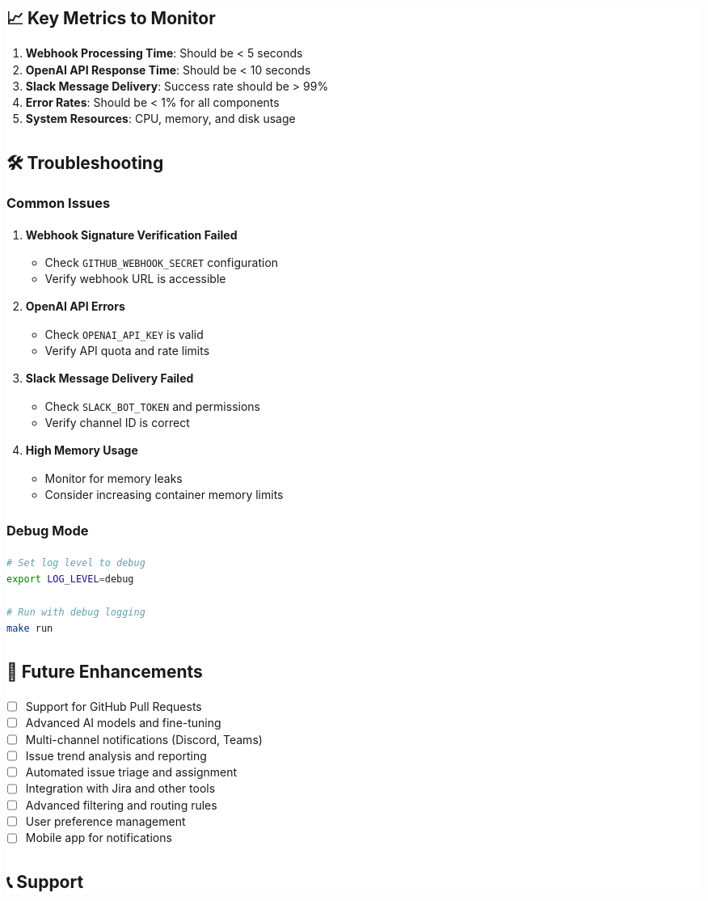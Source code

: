 ## 📈 Key Metrics to Monitor

1. **Webhook Processing Time**: Should be < 5 seconds
2. **OpenAI API Response Time**: Should be < 10 seconds
3. **Slack Message Delivery**: Success rate should be > 99%
4. **Error Rates**: Should be < 1% for all components
5. **System Resources**: CPU, memory, and disk usage

## 🛠️ Troubleshooting

### Common Issues

1. **Webhook Signature Verification Failed**
   - Check `GITHUB_WEBHOOK_SECRET` configuration
   - Verify webhook URL is accessible

2. **OpenAI API Errors**
   - Check `OPENAI_API_KEY` is valid
   - Verify API quota and rate limits

3. **Slack Message Delivery Failed**
   - Check `SLACK_BOT_TOKEN` and permissions
   - Verify channel ID is correct

4. **High Memory Usage**
   - Monitor for memory leaks
   - Consider increasing container memory limits

### Debug Mode

```bash
# Set log level to debug
export LOG_LEVEL=debug

# Run with debug logging
make run
```

## 🔮 Future Enhancements

- [ ] Support for GitHub Pull Requests
- [ ] Advanced AI models and fine-tuning
- [ ] Multi-channel notifications (Discord, Teams)
- [ ] Issue trend analysis and reporting
- [ ] Automated issue triage and assignment
- [ ] Integration with Jira and other tools
- [ ] Advanced filtering and routing rules
- [ ] User preference management
- [ ] Mobile app for notifications

## 📞 Support
